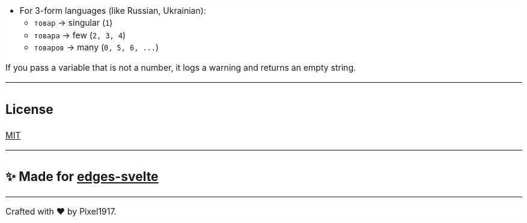 - For 3-form languages (like Russian, Ukrainian):
  - `товар` → singular (`1`)
  - `товара` → few (`2, 3, 4`)
  - `товаров` → many (`0, 5, 6, ...`)

If you pass a variable that is not a number, it logs a warning and returns an empty string.

---

## License

[MIT](./LICENSE)

---

## ✨ Made for [edges-svelte](https://github.com/Pixel1917/edge-s)

---

Crafted with ❤️ by Pixel1917.
